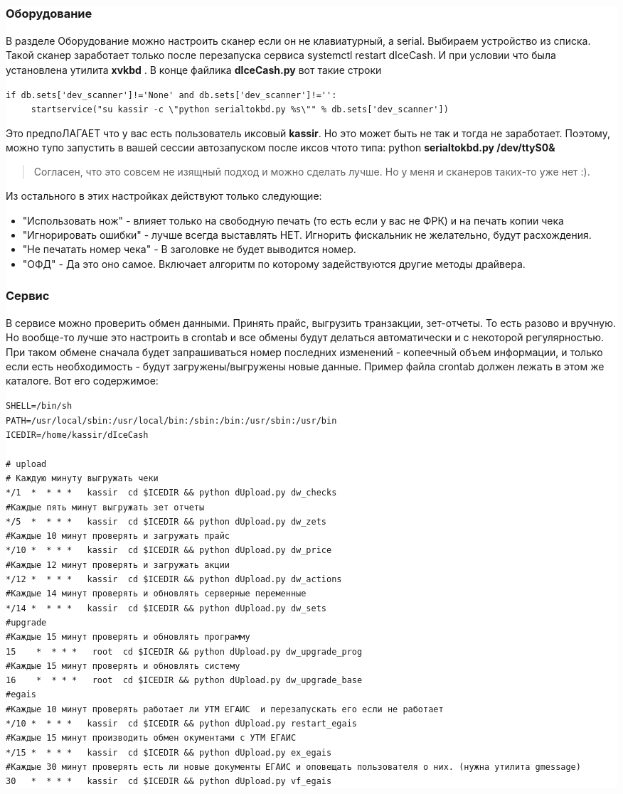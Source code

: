 ### Оборудование

В разделе Оборудование можно настроить сканер если он не клавиатурный, а serial. Выбираем устройство из списка. Такой сканер заработает только после перезапуска сервиса systemctl restart dIceCash. И при условии что была установлена утилита **xvkbd** . В конце файлика **dIceCash.py** вот такие строки

    if db.sets['dev_scanner']!='None' and db.sets['dev_scanner']!='':
         startservice("su kassir -c \"python serialtokbd.py %s\"" % db.sets['dev_scanner'])

Это предпоЛАГАЕТ что у вас есть пользователь иксовый **kassir**. Но это может быть не так и тогда не заработает. Поэтому, можно тупо запустить в вашей сессии автозапуском после иксов чтото типа:
python **serialtokbd.py /dev/ttyS0&**
> Согласен, что это совсем не изящный подход и можно сделать лучше. Но у меня и сканеров таких-то уже нет :). 

Из остального в этих настройках действуют только  следующие:
- "Использовать нож" - влияет только на свободную печать (то есть если у вас не ФРК) и на печать копии чека
- "Игнорировать ошибки" - лучше всегда выставлять НЕТ. Игнорить фискальник не желательно, будут расхождения.
- "Не печатать номер чека" - В заголовке не будет выводится номер.
- "ОФД" - Да это оно самое. Включает алгоритм по которому задействуются другие методы драйвера.

### Сервис

В сервисе можно проверить обмен данными. Принять прайс, выгрузить транзакции, зет-отчеты. То есть разово и вручную. Но вообще-то лучше это настроить в crontab и все обмены будут делаться автоматически и с некоторой регулярностью. При таком обмене сначала будет запрашиваться номер последних изменений - копеечный объем информации, и только если есть необходимость - будут загружены/выгружены новые данные. Пример файла crontab должен лежать в этом же каталоге. Вот его содержимое:

    SHELL=/bin/sh
    PATH=/usr/local/sbin:/usr/local/bin:/sbin:/bin:/usr/sbin:/usr/bin
    ICEDIR=/home/kassir/dIceCash

    # upload
    # Каждую минуту выгружать чеки
    */1  *  * * *   kassir  cd $ICEDIR && python dUpload.py dw_checks
    #Каждые пять минут выгружать зет отчеты
    */5  *  * * *   kassir  cd $ICEDIR && python dUpload.py dw_zets
    #Каждые 10 минут проверять и загружать прайс
    */10 *  * * *   kassir  cd $ICEDIR && python dUpload.py dw_price
    #Каждые 12 минут проверять и загружать акции
    */12 *  * * *   kassir  cd $ICEDIR && python dUpload.py dw_actions
    #Каждые 14 минут проверять и обновлять серверные переменные
    */14 *  * * *   kassir  cd $ICEDIR && python dUpload.py dw_sets
    #upgrade
    #Каждые 15 минут проверять и обновлять программу
    15    *  * * *   root  cd $ICEDIR && python dUpload.py dw_upgrade_prog
    #Каждые 15 минут проверять и обновлять систему
    16    *  * * *   root  cd $ICEDIR && python dUpload.py dw_upgrade_base
    #egais
    #Каждые 10 минут проверять работает ли УТМ ЕГАИС  и перезапускать его если не работает
    */10 *  * * *   kassir  cd $ICEDIR && python dUpload.py restart_egais
    #Каждые 15 минут производить обмен окументами с УТМ ЕГАИС
    */15 *  * * *   kassir  cd $ICEDIR && python dUpload.py ex_egais
    #Каждые 30 минут проверять есть ли новые документы ЕГАИС и оповещать пользователя о них. (нужна утилита gmessage)
    30   *  * * *   kassir  cd $ICEDIR && python dUpload.py vf_egais
